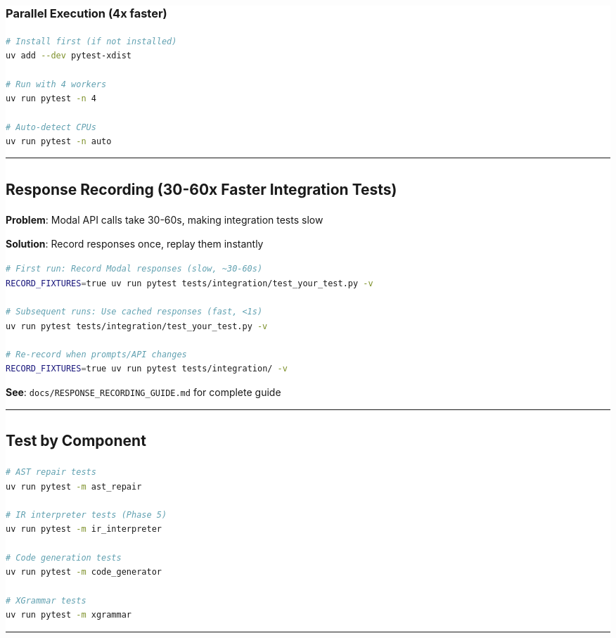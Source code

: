 ### Parallel Execution (4x faster)

```bash
# Install first (if not installed)
uv add --dev pytest-xdist

# Run with 4 workers
uv run pytest -n 4

# Auto-detect CPUs
uv run pytest -n auto
```

---

## Response Recording (30-60x Faster Integration Tests)

**Problem**: Modal API calls take 30-60s, making integration tests slow

**Solution**: Record responses once, replay them instantly

```bash
# First run: Record Modal responses (slow, ~30-60s)
RECORD_FIXTURES=true uv run pytest tests/integration/test_your_test.py -v

# Subsequent runs: Use cached responses (fast, <1s)
uv run pytest tests/integration/test_your_test.py -v

# Re-record when prompts/API changes
RECORD_FIXTURES=true uv run pytest tests/integration/ -v
```

**See**: `docs/RESPONSE_RECORDING_GUIDE.md` for complete guide

---

## Test by Component

```bash
# AST repair tests
uv run pytest -m ast_repair

# IR interpreter tests (Phase 5)
uv run pytest -m ir_interpreter

# Code generation tests
uv run pytest -m code_generator

# XGrammar tests
uv run pytest -m xgrammar
```

---
